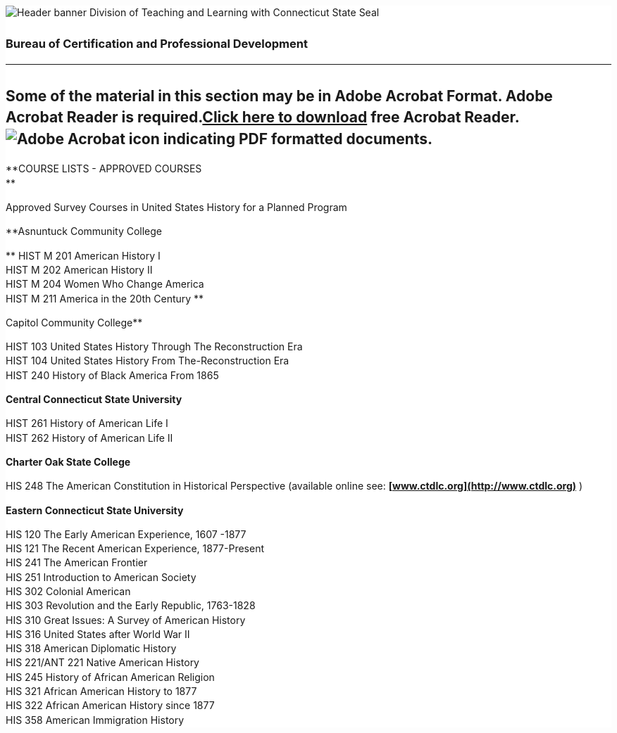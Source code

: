 ![Header banner Division of Teaching and Learning with Connecticut State
Seal](dban5801.gif)

### **Bureau of Certification and Professional Development**

* * *

Some of the material in this section may be in Adobe Acrobat Format. **Adobe
Acrobat Reader is required.[Click here to
download](http://www.adobe.com/products/acrobat/readstep.html)** free Acrobat
Reader. ![Adobe Acrobat icon indicating PDF formatted
documents.](pdfsmall.gif)  
---  
  
  

**COURSE LISTS - APPROVED COURSES  
**

Approved Survey Courses in United States History for a Planned Program

**Asnuntuck Community College  
  
** HIST M 201 American History I  
HIST M 202 American History II  
HIST M 204 Women Who Change America  
HIST M 211 America in the 20th Century **  
  
Capitol Community College**

HIST 103 United States History Through The Reconstruction Era  
HIST 104 United States History From The-Reconstruction Era  
HIST 240 History of Black America From 1865

**Central Connecticut State University**

HIST 261 History of American Life I  
HIST 262 History of American Life II

**Charter Oak State College**

HIS 248 The American Constitution in Historical Perspective (available online
see: **[www.ctdlc.org](http://www.ctdlc.org)** )

**Eastern Connecticut State University**

HIS 120 The Early American Experience, 1607 -1877  
HIS 121 The Recent American Experience, 1877-Present  
HIS 241 The American Frontier  
HIS 251 Introduction to American Society  
HIS 302 Colonial American  
HIS 303 Revolution and the Early Republic, 1763-1828  
HIS 310 Great Issues: A Survey of American History  
HIS 316 United States after World War II  
HIS 318 American Diplomatic History  
HIS 221/ANT 221 Native American History  
HIS 245 History of African American Religion  
HIS 321 African American History to 1877  
HIS 322 African American History since 1877  
HIS 358 American Immigration History
